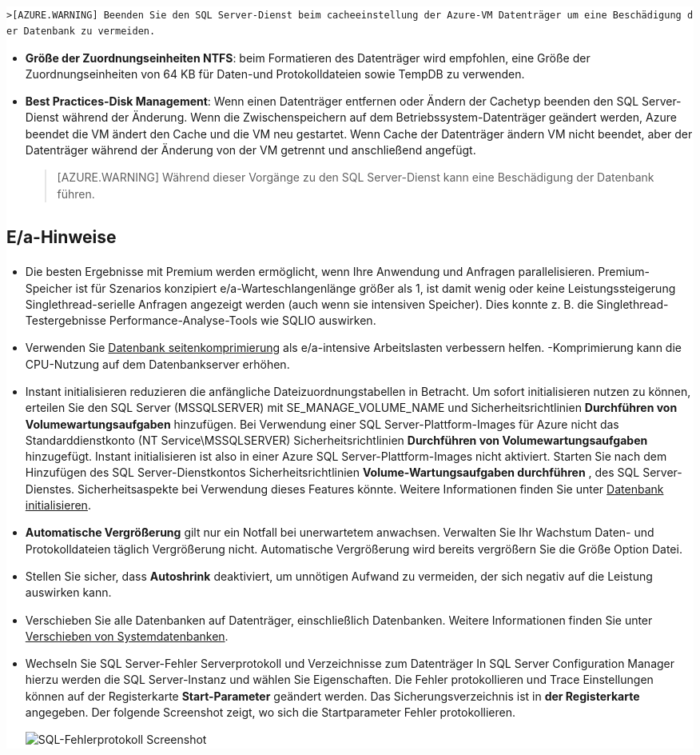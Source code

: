     >[AZURE.WARNING] Beenden Sie den SQL Server-Dienst beim cacheeinstellung der Azure-VM Datenträger um eine Beschädigung der Datenbank zu vermeiden.

- **Größe der Zuordnungseinheiten NTFS**: beim Formatieren des Datenträger wird empfohlen, eine Größe der Zuordnungseinheiten von 64 KB für Daten-und Protokolldateien sowie TempDB zu verwenden.

- **Best Practices-Disk Management**: Wenn einen Datenträger entfernen oder Ändern der Cachetyp beenden den SQL Server-Dienst während der Änderung. Wenn die Zwischenspeichern auf dem Betriebssystem-Datenträger geändert werden, Azure beendet die VM ändert den Cache und die VM neu gestartet. Wenn Cache der Datenträger ändern VM nicht beendet, aber der Datenträger während der Änderung von der VM getrennt und anschließend angefügt.

    >[AZURE.WARNING] Während dieser Vorgänge zu den SQL Server-Dienst kann eine Beschädigung der Datenbank führen.

## <a name="io-guidance"></a>E/a-Hinweise

- Die besten Ergebnisse mit Premium werden ermöglicht, wenn Ihre Anwendung und Anfragen parallelisieren. Premium-Speicher ist für Szenarios konzipiert e/a-Warteschlangenlänge größer als 1, ist damit wenig oder keine Leistungssteigerung Singlethread-serielle Anfragen angezeigt werden (auch wenn sie intensiven Speicher). Dies konnte z. B. die Singlethread-Testergebnisse Performance-Analyse-Tools wie SQLIO auswirken.

- Verwenden Sie [Datenbank seitenkomprimierung](https://msdn.microsoft.com/library/cc280449.aspx) als e/a-intensive Arbeitslasten verbessern helfen. -Komprimierung kann die CPU-Nutzung auf dem Datenbankserver erhöhen.

- Instant initialisieren reduzieren die anfängliche Dateizuordnungstabellen in Betracht. Um sofort initialisieren nutzen zu können, erteilen Sie den SQL Server (MSSQLSERVER) mit SE_MANAGE_VOLUME_NAME und Sicherheitsrichtlinien **Durchführen von Volumewartungsaufgaben** hinzufügen. Bei Verwendung einer SQL Server-Plattform-Images für Azure nicht das Standarddienstkonto (NT Service\MSSQLSERVER) Sicherheitsrichtlinien **Durchführen von Volumewartungsaufgaben** hinzugefügt. Instant initialisieren ist also in einer Azure SQL Server-Plattform-Images nicht aktiviert. Starten Sie nach dem Hinzufügen des SQL Server-Dienstkontos Sicherheitsrichtlinien **Volume-Wartungsaufgaben durchführen** , des SQL Server-Dienstes. Sicherheitsaspekte bei Verwendung dieses Features könnte. Weitere Informationen finden Sie unter [Datenbank initialisieren](https://msdn.microsoft.com/library/ms175935.aspx).

- **Automatische Vergrößerung** gilt nur ein Notfall bei unerwartetem anwachsen. Verwalten Sie Ihr Wachstum Daten- und Protokolldateien täglich Vergrößerung nicht. Automatische Vergrößerung wird bereits vergrößern Sie die Größe Option Datei.

- Stellen Sie sicher, dass **Autoshrink** deaktiviert, um unnötigen Aufwand zu vermeiden, der sich negativ auf die Leistung auswirken kann.

- Verschieben Sie alle Datenbanken auf Datenträger, einschließlich Datenbanken. Weitere Informationen finden Sie unter [Verschieben von Systemdatenbanken](https://msdn.microsoft.com/library/ms345408.aspx).

- Wechseln Sie SQL Server-Fehler Serverprotokoll und Verzeichnisse zum Datenträger In SQL Server Configuration Manager hierzu werden die SQL Server-Instanz und wählen Sie Eigenschaften. Die Fehler protokollieren und Trace Einstellungen können auf der Registerkarte **Start-Parameter** geändert werden. Das Sicherungsverzeichnis ist in **der Registerkarte** angegeben. Der folgende Screenshot zeigt, wo sich die Startparameter Fehler protokollieren.

    ![SQL-Fehlerprotokoll Screenshot](./media/virtual-machines-windows-sql-performance/sql_server_error_log_location.png)
